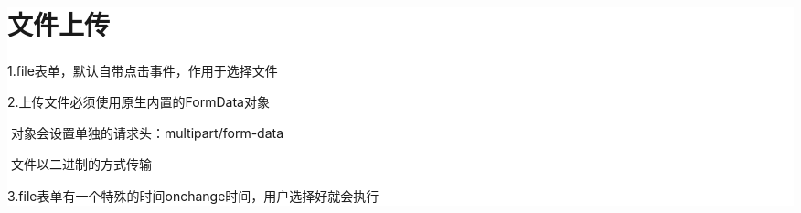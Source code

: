 

# 文件上传

1.file表单，默认自带点击事件，作用于选择文件

2.上传文件必须使用原生内置的FormData对象

​	对象会设置单独的请求头：multipart/form-data

​	文件以二进制的方式传输

3.file表单有一个特殊的时间onchange时间，用户选择好就会执行

